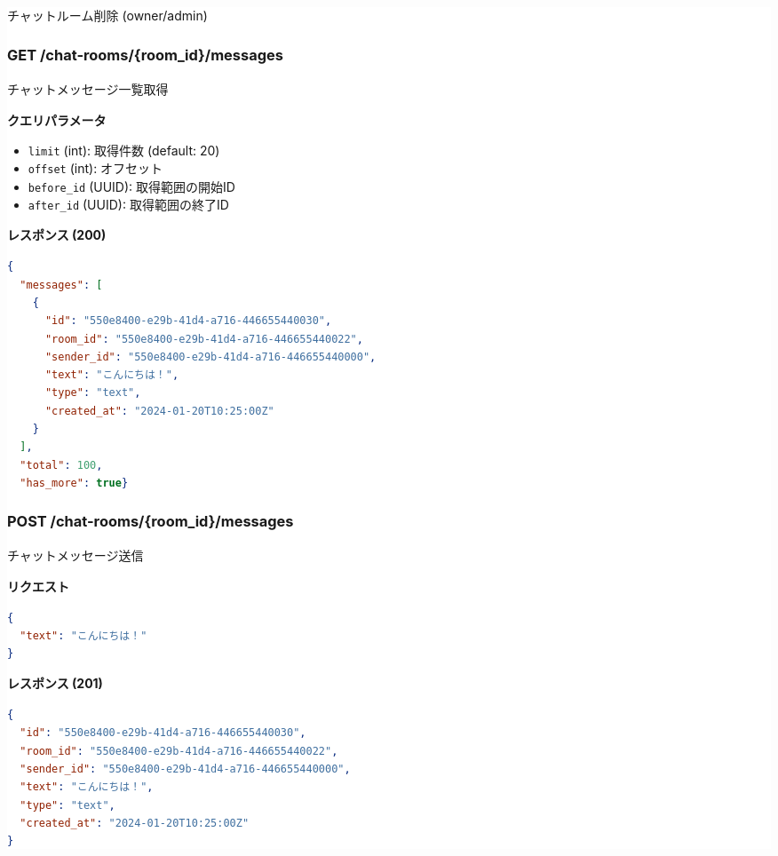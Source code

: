 チャットルーム削除 (owner/admin)

### **GET /chat-rooms/{room_id}/messages**

チャットメッセージ一覧取得

**クエリパラメータ**

- `limit` (int): 取得件数 (default: 20)
- `offset` (int): オフセット
- `before_id` (UUID): 取得範囲の開始ID
- `after_id` (UUID): 取得範囲の終了ID

**レスポンス (200)**

```json
{
  "messages": [
    {
      "id": "550e8400-e29b-41d4-a716-446655440030",
      "room_id": "550e8400-e29b-41d4-a716-446655440022",
      "sender_id": "550e8400-e29b-41d4-a716-446655440000",
      "text": "こんにちは！",
      "type": "text",
      "created_at": "2024-01-20T10:25:00Z"
    }
  ],
  "total": 100,
  "has_more": true}

```

### **POST /chat-rooms/{room_id}/messages**

チャットメッセージ送信

**リクエスト**

```json
{
  "text": "こんにちは！"
}

```

**レスポンス (201)**

```json
{
  "id": "550e8400-e29b-41d4-a716-446655440030",
  "room_id": "550e8400-e29b-41d4-a716-446655440022",
  "sender_id": "550e8400-e29b-41d4-a716-446655440000",
  "text": "こんにちは！",
  "type": "text",
  "created_at": "2024-01-20T10:25:00Z"
}

```
